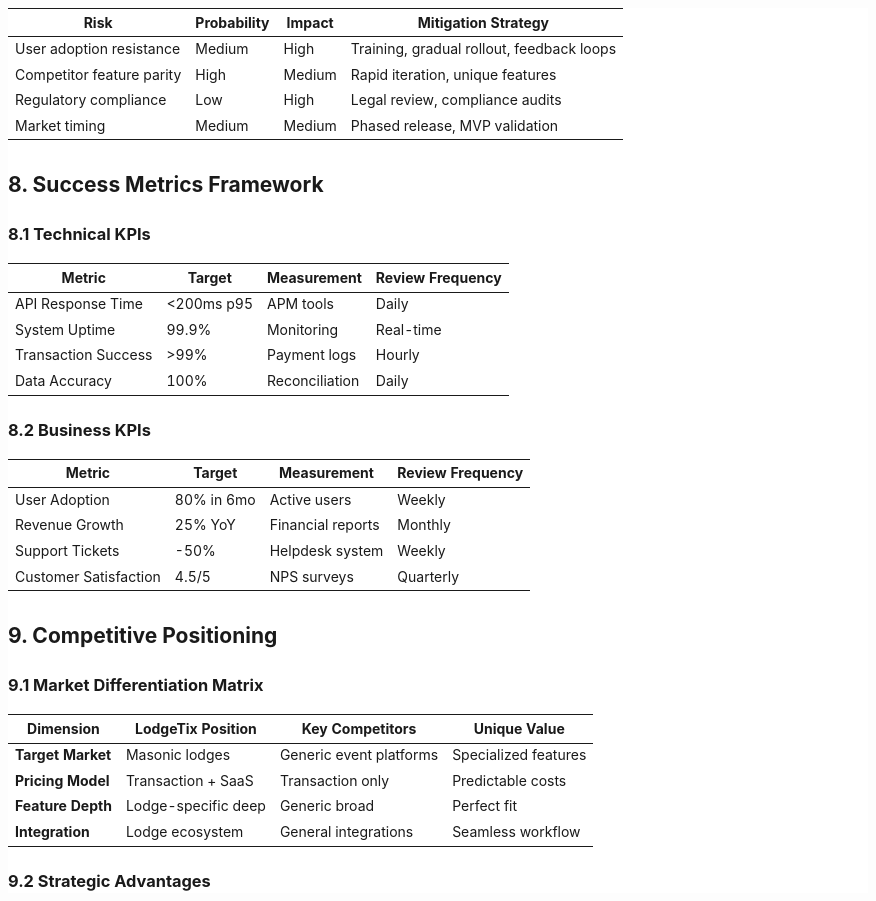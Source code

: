| Risk | Probability | Impact | Mitigation Strategy |
|------|-------------|--------|-------------------|
| User adoption resistance | Medium | High | Training, gradual rollout, feedback loops |
| Competitor feature parity | High | Medium | Rapid iteration, unique features |
| Regulatory compliance | Low | High | Legal review, compliance audits |
| Market timing | Medium | Medium | Phased release, MVP validation |

## 8. Success Metrics Framework

### 8.1 Technical KPIs

| Metric | Target | Measurement | Review Frequency |
|--------|--------|-------------|------------------|
| API Response Time | <200ms p95 | APM tools | Daily |
| System Uptime | 99.9% | Monitoring | Real-time |
| Transaction Success | >99% | Payment logs | Hourly |
| Data Accuracy | 100% | Reconciliation | Daily |

### 8.2 Business KPIs

| Metric | Target | Measurement | Review Frequency |
|--------|--------|-------------|------------------|
| User Adoption | 80% in 6mo | Active users | Weekly |
| Revenue Growth | 25% YoY | Financial reports | Monthly |
| Support Tickets | -50% | Helpdesk system | Weekly |
| Customer Satisfaction | 4.5/5 | NPS surveys | Quarterly |

## 9. Competitive Positioning

### 9.1 Market Differentiation Matrix

| Dimension | LodgeTix Position | Key Competitors | Unique Value |
|-----------|-------------------|-----------------|--------------|
| **Target Market** | Masonic lodges | Generic event platforms | Specialized features |
| **Pricing Model** | Transaction + SaaS | Transaction only | Predictable costs |
| **Feature Depth** | Lodge-specific deep | Generic broad | Perfect fit |
| **Integration** | Lodge ecosystem | General integrations | Seamless workflow |

### 9.2 Strategic Advantages
